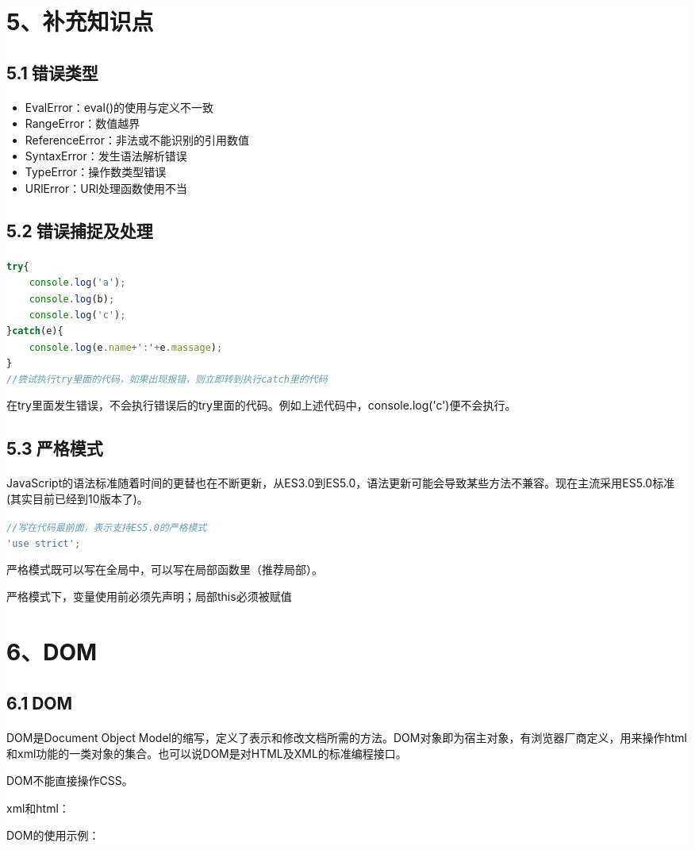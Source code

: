 #   5、补充知识点

## 5.1 错误类型

- EvalError：eval()的使用与定义不一致
- RangeError：数值越界
- ReferenceError：非法或不能识别的引用数值
- SyntaxError：发生语法解析错误
- TypeError：操作数类型错误
- URlError：URl处理函数使用不当

## 5.2 错误捕捉及处理

```javascript
try{
    console.log('a');
    console.log(b);
    console.log('c');
}catch(e){
    console.log(e.name+':'+e.massage);
}
//尝试执行try里面的代码，如果出现报错，则立即转到执行catch里的代码
```

在try里面发生错误，不会执行错误后的try里面的代码。例如上述代码中，console.log('c')便不会执行。

## 5.3 严格模式

JavaScript的语法标准随着时间的更替也在不断更新，从ES3.0到ES5.0，语法更新可能会导致某些方法不兼容。现在主流采用ES5.0标准(其实目前已经到10版本了)。

```javascript
//写在代码最前面，表示支持ES5.0的严格模式
'use strict';
```

严格模式既可以写在全局中，可以写在局部函数里（推荐局部）。

严格模式下，变量使用前必须先声明；局部this必须被赋值

# 6、DOM

## 6.1 DOM

DOM是Document Object Model的缩写，定义了表示和修改文档所需的方法。DOM对象即为宿主对象，有浏览器厂商定义，用来操作html和xml功能的一类对象的集合。也可以说DOM是对HTML及XML的标准编程接口。

DOM不能直接操作CSS。

xml和html：

DOM的使用示例：
